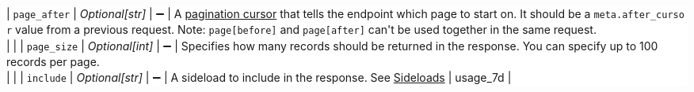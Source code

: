 | `page_after`                                                                                                                                                                                                                                                                                                        | *Optional[str]*                                                                                                                                                                                                                                                                                                     | :heavy_minus_sign:                                                                                                                                                                                                                                                                                                  | A [pagination cursor](/documentation/api-basics/pagination/paginating-through-lists-using-cursor-pagination) that tells the endpoint which page to start on. It should be a `meta.after_cursor` value from a previous request. Note: `page[before]` and `page[after]` can't be used together in the same request.<br/> |                                                                                                                                                                                                                                                                                                                     |
| `page_size`                                                                                                                                                                                                                                                                                                         | *Optional[int]*                                                                                                                                                                                                                                                                                                     | :heavy_minus_sign:                                                                                                                                                                                                                                                                                                  | Specifies how many records should be returned in the response. You can specify up to 100 records per page.<br/>                                                                                                                                                                                                     |                                                                                                                                                                                                                                                                                                                     |
| `include`                                                                                                                                                                                                                                                                                                           | *Optional[str]*                                                                                                                                                                                                                                                                                                     | :heavy_minus_sign:                                                                                                                                                                                                                                                                                                  | A sideload to include in the response. See [Sideloads](#sideloads-2)                                                                                                                                                                                                                                                | usage_7d                                                                                                                                                                                                                                                                                                            |